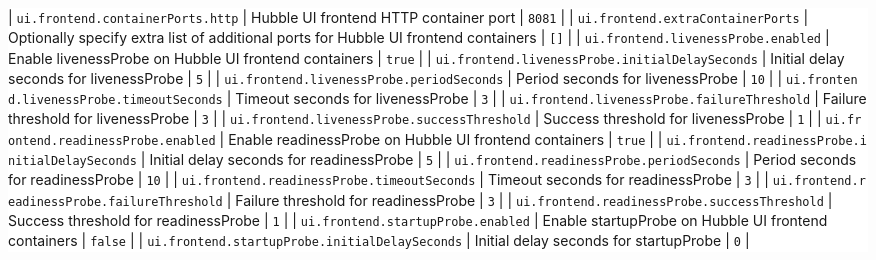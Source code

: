 | `ui.frontend.containerPorts.http`                               | Hubble UI frontend HTTP container port                                                                                                                                                                                                                | `8081`                              |
| `ui.frontend.extraContainerPorts`                               | Optionally specify extra list of additional ports for Hubble UI frontend containers                                                                                                                                                                   | `[]`                                |
| `ui.frontend.livenessProbe.enabled`                             | Enable livenessProbe on Hubble UI frontend containers                                                                                                                                                                                                 | `true`                              |
| `ui.frontend.livenessProbe.initialDelaySeconds`                 | Initial delay seconds for livenessProbe                                                                                                                                                                                                               | `5`                                 |
| `ui.frontend.livenessProbe.periodSeconds`                       | Period seconds for livenessProbe                                                                                                                                                                                                                      | `10`                                |
| `ui.frontend.livenessProbe.timeoutSeconds`                      | Timeout seconds for livenessProbe                                                                                                                                                                                                                     | `3`                                 |
| `ui.frontend.livenessProbe.failureThreshold`                    | Failure threshold for livenessProbe                                                                                                                                                                                                                   | `3`                                 |
| `ui.frontend.livenessProbe.successThreshold`                    | Success threshold for livenessProbe                                                                                                                                                                                                                   | `1`                                 |
| `ui.frontend.readinessProbe.enabled`                            | Enable readinessProbe on Hubble UI frontend containers                                                                                                                                                                                                | `true`                              |
| `ui.frontend.readinessProbe.initialDelaySeconds`                | Initial delay seconds for readinessProbe                                                                                                                                                                                                              | `5`                                 |
| `ui.frontend.readinessProbe.periodSeconds`                      | Period seconds for readinessProbe                                                                                                                                                                                                                     | `10`                                |
| `ui.frontend.readinessProbe.timeoutSeconds`                     | Timeout seconds for readinessProbe                                                                                                                                                                                                                    | `3`                                 |
| `ui.frontend.readinessProbe.failureThreshold`                   | Failure threshold for readinessProbe                                                                                                                                                                                                                  | `3`                                 |
| `ui.frontend.readinessProbe.successThreshold`                   | Success threshold for readinessProbe                                                                                                                                                                                                                  | `1`                                 |
| `ui.frontend.startupProbe.enabled`                              | Enable startupProbe on Hubble UI frontend containers                                                                                                                                                                                                  | `false`                             |
| `ui.frontend.startupProbe.initialDelaySeconds`                  | Initial delay seconds for startupProbe                                                                                                                                                                                                                | `0`                                 |